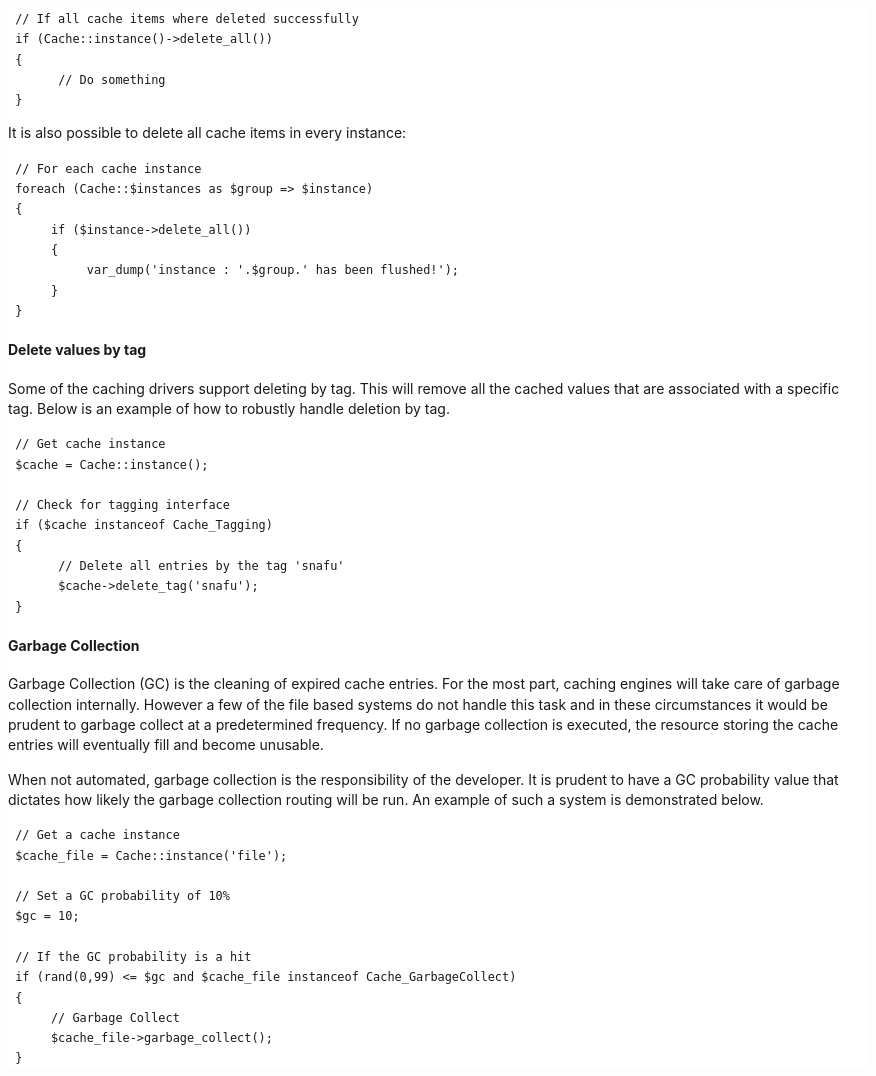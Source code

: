     // If all cache items where deleted successfully
     if (Cache::instance()->delete_all())
     {
           // Do something
     }

It is also possible to delete all cache items in every instance:

     // For each cache instance
     foreach (Cache::$instances as $group => $instance)
     {
          if ($instance->delete_all())
          {
               var_dump('instance : '.$group.' has been flushed!');
          }
     }

#### Delete values by tag

Some of the caching drivers support deleting by tag. This will remove all the cached values that are associated with a specific tag. Below is an example of how to robustly handle deletion by tag.

     // Get cache instance
     $cache = Cache::instance();

     // Check for tagging interface
     if ($cache instanceof Cache_Tagging)
     {
           // Delete all entries by the tag 'snafu'
           $cache->delete_tag('snafu');
     }

#### Garbage Collection

Garbage Collection (GC) is the cleaning of expired cache entries. For the most part, caching engines will take care of garbage collection internally. However a few of the file based systems do not handle this task and in these circumstances it would be prudent to garbage collect at a predetermined frequency. If no garbage collection is executed, the resource storing the cache entries will eventually fill and become unusable.

When not automated, garbage collection is the responsibility of the developer. It is prudent to have a GC probability value that dictates how likely the garbage collection routing will be run. An example of such a system is demonstrated below.

     // Get a cache instance
     $cache_file = Cache::instance('file');

     // Set a GC probability of 10%
     $gc = 10;

     // If the GC probability is a hit
     if (rand(0,99) <= $gc and $cache_file instanceof Cache_GarbageCollect)
     {
          // Garbage Collect
          $cache_file->garbage_collect();
     }
